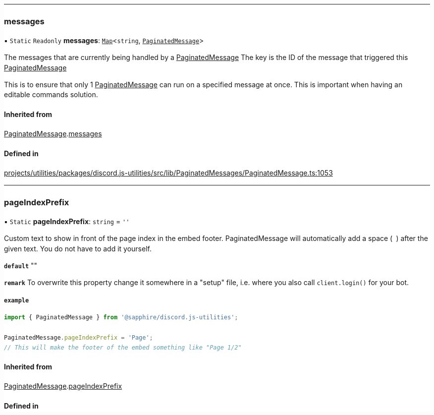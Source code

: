 ___

### messages

▪ `Static` `Readonly` **messages**: [`Map`](https://developer.mozilla.org/en-US/docs/Web/JavaScript/Reference/Global_Objects/Map)<`string`, [`PaginatedMessage`](sapphire_discord_js_utilities.PaginatedMessage)\>

The messages that are currently being handled by a [PaginatedMessage](sapphire_discord_js_utilities.PaginatedMessage)
The key is the ID of the message that triggered this [PaginatedMessage](sapphire_discord_js_utilities.PaginatedMessage)

This is to ensure that only 1 [PaginatedMessage](sapphire_discord_js_utilities.PaginatedMessage) can run on a specified message at once.
This is important when having an editable commands solution.

#### Inherited from

[PaginatedMessage](sapphire_discord_js_utilities.PaginatedMessage).[messages](sapphire_discord_js_utilities.PaginatedMessage#messages)

#### Defined in

[projects/utilities/packages/discord.js-utilities/src/lib/PaginatedMessages/PaginatedMessage.ts:1053](https://github.com/sapphiredev/utilities/blob/8a451b58/packages/discord.js-utilities/src/lib/PaginatedMessages/PaginatedMessage.ts#L1053)

___

### pageIndexPrefix

▪ `Static` **pageIndexPrefix**: `string` = `''`

Custom text to show in front of the page index in the embed footer.
PaginatedMessage will automatically add a space (` `) after the given text. You do not have to add it yourself.

**`default`** ""

**`remark`** To overwrite this property change it somewhere in a "setup" file, i.e. where you also call `client.login()` for your bot.

**`example`**
```typescript
import { PaginatedMessage } from '@sapphire/discord.js-utilities';

PaginatedMessage.pageIndexPrefix = 'Page';
// This will make the footer of the embed something like "Page 1/2"
```

#### Inherited from

[PaginatedMessage](sapphire_discord_js_utilities.PaginatedMessage).[pageIndexPrefix](sapphire_discord_js_utilities.PaginatedMessage#pageindexprefix)

#### Defined in
